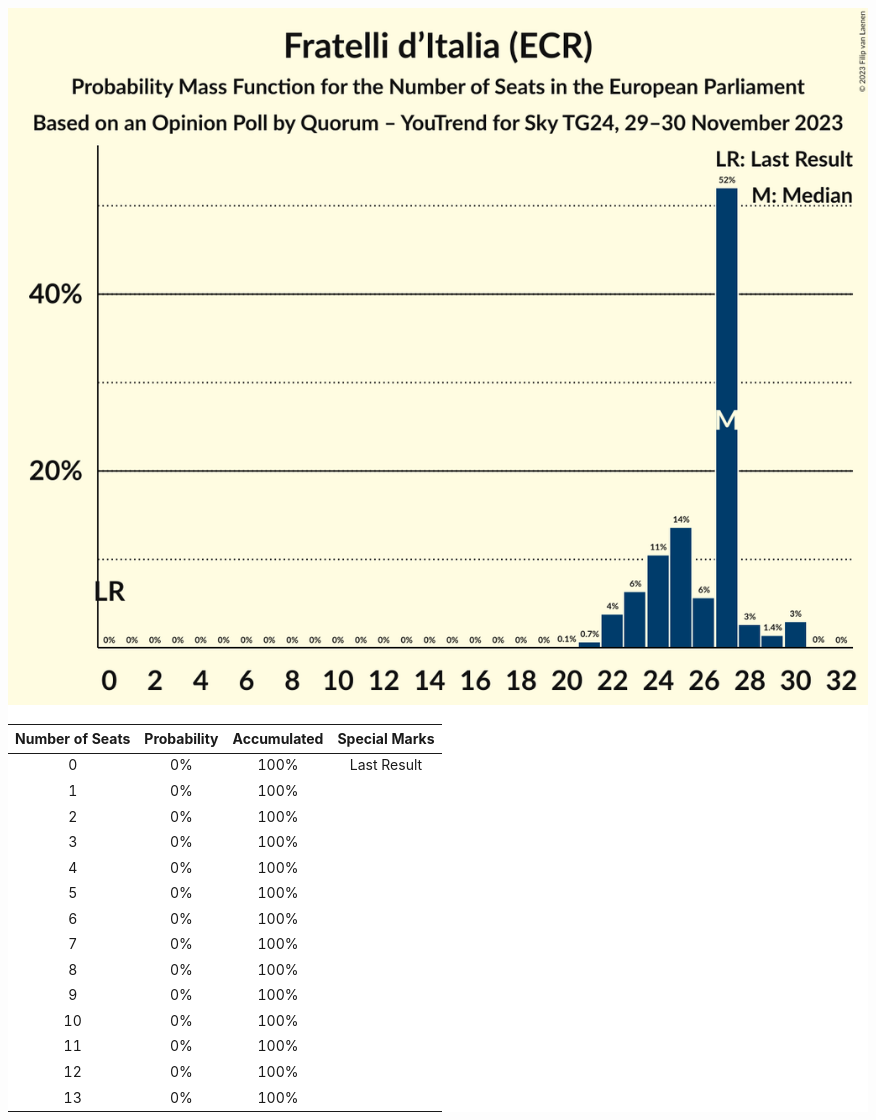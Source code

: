 ![Graph with seats probability mass function not yet produced](2023-11-30-Quorum–YouTrend-seats-pmf-fratellid’italiaecr.png "Seats Probability Mass Function")

| Number of Seats | Probability | Accumulated | Special Marks |
|:---------------:|:-----------:|:-----------:|:-------------:|
| 0 | 0% | 100% | Last Result |
| 1 | 0% | 100% |  |
| 2 | 0% | 100% |  |
| 3 | 0% | 100% |  |
| 4 | 0% | 100% |  |
| 5 | 0% | 100% |  |
| 6 | 0% | 100% |  |
| 7 | 0% | 100% |  |
| 8 | 0% | 100% |  |
| 9 | 0% | 100% |  |
| 10 | 0% | 100% |  |
| 11 | 0% | 100% |  |
| 12 | 0% | 100% |  |
| 13 | 0% | 100% |  |